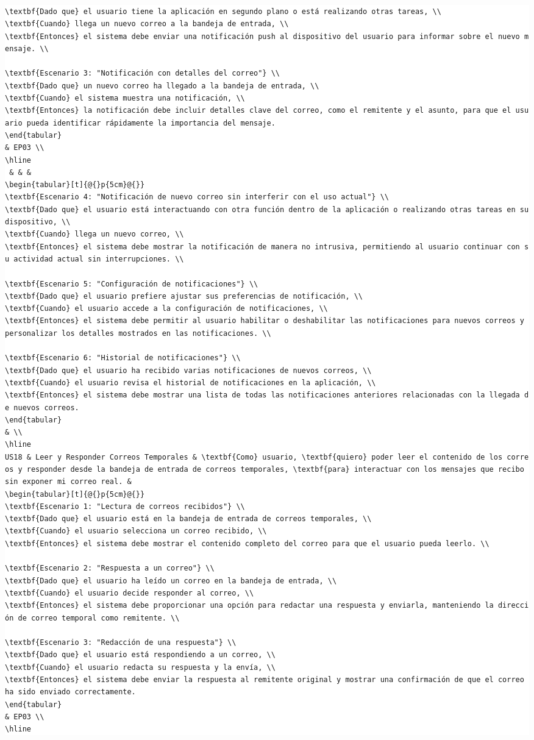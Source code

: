 ```
\textbf{Dado que} el usuario tiene la aplicación en segundo plano o está realizando otras tareas, \\
\textbf{Cuando} llega un nuevo correo a la bandeja de entrada, \\
\textbf{Entonces} el sistema debe enviar una notificación push al dispositivo del usuario para informar sobre el nuevo mensaje. \\

\textbf{Escenario 3: "Notificación con detalles del correo"} \\
\textbf{Dado que} un nuevo correo ha llegado a la bandeja de entrada, \\
\textbf{Cuando} el sistema muestra una notificación, \\
\textbf{Entonces} la notificación debe incluir detalles clave del correo, como el remitente y el asunto, para que el usuario pueda identificar rápidamente la importancia del mensaje.
\end{tabular}
& EP03 \\
\hline
 & & &
\begin{tabular}[t]{@{}p{5cm}@{}}
\textbf{Escenario 4: "Notificación de nuevo correo sin interferir con el uso actual"} \\
\textbf{Dado que} el usuario está interactuando con otra función dentro de la aplicación o realizando otras tareas en su dispositivo, \\
\textbf{Cuando} llega un nuevo correo, \\
\textbf{Entonces} el sistema debe mostrar la notificación de manera no intrusiva, permitiendo al usuario continuar con su actividad actual sin interrupciones. \\

\textbf{Escenario 5: "Configuración de notificaciones"} \\
\textbf{Dado que} el usuario prefiere ajustar sus preferencias de notificación, \\
\textbf{Cuando} el usuario accede a la configuración de notificaciones, \\
\textbf{Entonces} el sistema debe permitir al usuario habilitar o deshabilitar las notificaciones para nuevos correos y personalizar los detalles mostrados en las notificaciones. \\

\textbf{Escenario 6: "Historial de notificaciones"} \\
\textbf{Dado que} el usuario ha recibido varias notificaciones de nuevos correos, \\
\textbf{Cuando} el usuario revisa el historial de notificaciones en la aplicación, \\
\textbf{Entonces} el sistema debe mostrar una lista de todas las notificaciones anteriores relacionadas con la llegada de nuevos correos.
\end{tabular}
& \\
\hline
US18 & Leer y Responder Correos Temporales & \textbf{Como} usuario, \textbf{quiero} poder leer el contenido de los correos y responder desde la bandeja de entrada de correos temporales, \textbf{para} interactuar con los mensajes que recibo sin exponer mi correo real. & 
\begin{tabular}[t]{@{}p{5cm}@{}}
\textbf{Escenario 1: "Lectura de correos recibidos"} \\
\textbf{Dado que} el usuario está en la bandeja de entrada de correos temporales, \\
\textbf{Cuando} el usuario selecciona un correo recibido, \\
\textbf{Entonces} el sistema debe mostrar el contenido completo del correo para que el usuario pueda leerlo. \\

\textbf{Escenario 2: "Respuesta a un correo"} \\
\textbf{Dado que} el usuario ha leído un correo en la bandeja de entrada, \\
\textbf{Cuando} el usuario decide responder al correo, \\
\textbf{Entonces} el sistema debe proporcionar una opción para redactar una respuesta y enviarla, manteniendo la dirección de correo temporal como remitente. \\

\textbf{Escenario 3: "Redacción de una respuesta"} \\
\textbf{Dado que} el usuario está respondiendo a un correo, \\
\textbf{Cuando} el usuario redacta su respuesta y la envía, \\
\textbf{Entonces} el sistema debe enviar la respuesta al remitente original y mostrar una confirmación de que el correo ha sido enviado correctamente.
\end{tabular}
& EP03 \\
\hline
```